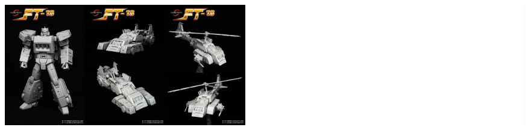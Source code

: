<img src="./images/FansToys/ft-19.jpg" height="200"/><img src="./images/FansToys/ft-19-2.jpg" height="200"/><img src="./images/FansToys/ft-19-3.jpg" height="200"/>